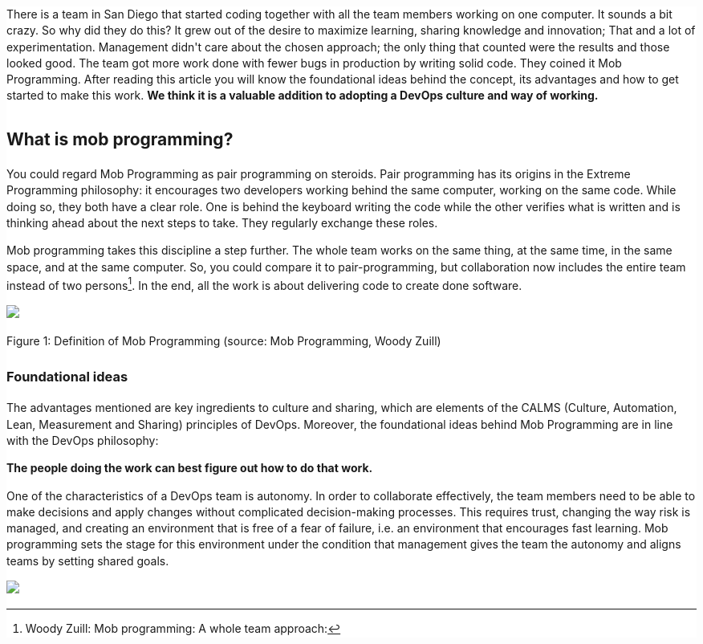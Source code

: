 There is a team in San Diego that started coding together with all the
team members working on one computer. It sounds a bit crazy. So why did
they do this? It grew out of the desire to maximize learning, sharing
knowledge and innovation; That and a lot of experimentation. Management
didn't care about the chosen approach; the only thing that counted were
the results and those looked good. The team got more work done with
fewer bugs in production by writing solid code. They coined it Mob
Programming. After reading this article you will know the foundational
ideas behind the concept, its advantages and how to get started to make
this work. **We think it is a valuable addition to adopting a DevOps
culture and way of working.**

## What is mob programming?

You could regard Mob Programming as pair programming on steroids. Pair
programming has its origins in the Extreme Programming philosophy: it
encourages two developers working behind the same computer, working on
the same code. While doing so, they both have a clear role. One is
behind the keyboard writing the code while the other verifies what is
written and is thinking ahead about the next steps to take. They
regularly exchange these roles.

Mob programming takes this discipline a step further. The whole team
works on the same thing, at the same time, in the same space, and at the
same computer. So, you could compare it to pair-programming, but
collaboration now includes the entire team instead of two persons[^1].
In the end, all the work is about delivering code to create done
software.

![](./media/image1.png)


Figure 1: Definition of Mob Programming (source: Mob Programming, Woody
Zuill)

### Foundational ideas

The advantages mentioned are key ingredients to culture and sharing,
which are elements of the CALMS (Culture, Automation, Lean, Measurement
and Sharing) principles of DevOps. Moreover, the foundational ideas
behind Mob Programming are in line with the DevOps philosophy:

**The people doing the work can best figure out how to do that work.**

One of the characteristics of a DevOps team is autonomy. In order to
collaborate effectively, the team members need to be able to make
decisions and apply changes without complicated decision-making
processes. This requires trust, changing the way risk is managed, and
creating an environment that is free of a fear of failure, i.e. an
environment that encourages fast learning. Mob programming sets the
stage for this environment under the condition that management gives the
team the autonomy and aligns teams by setting shared goals.

![](./media/image2.png)


[^1]: Woody Zuill: Mob programming: A whole team approach:
[^2]: DASA Competence Framework
[^3]: Mob Programming Role Playing Game:
[^4]: Scrum.org Professional Scrum Development with .NET: